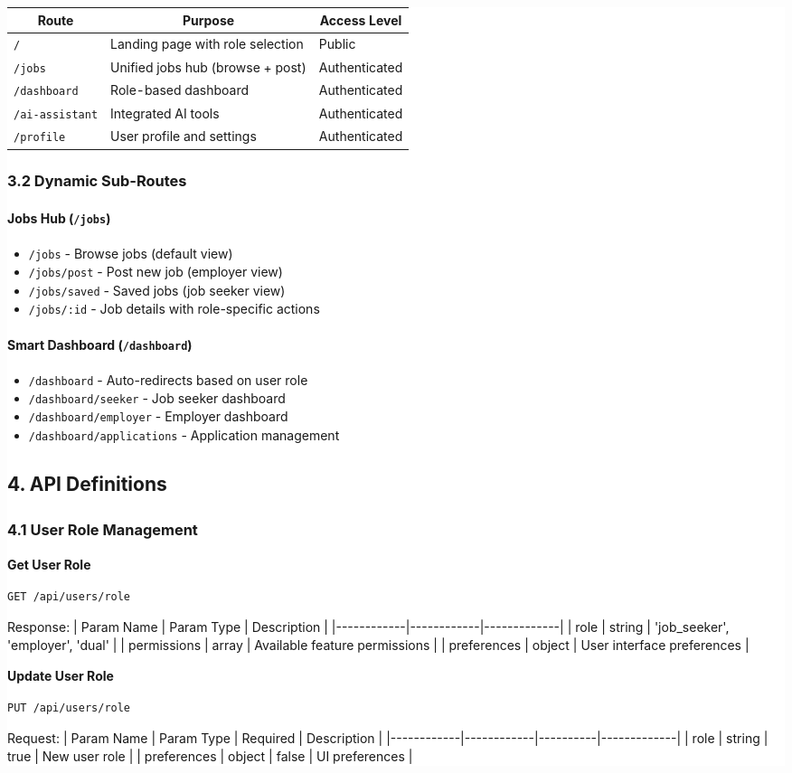 | Route | Purpose | Access Level |
|-------|---------|--------------|
| `/` | Landing page with role selection | Public |
| `/jobs` | Unified jobs hub (browse + post) | Authenticated |
| `/dashboard` | Role-based dashboard | Authenticated |
| `/ai-assistant` | Integrated AI tools | Authenticated |
| `/profile` | User profile and settings | Authenticated |

### 3.2 Dynamic Sub-Routes

#### Jobs Hub (`/jobs`)
- `/jobs` - Browse jobs (default view)
- `/jobs/post` - Post new job (employer view)
- `/jobs/saved` - Saved jobs (job seeker view)
- `/jobs/:id` - Job details with role-specific actions

#### Smart Dashboard (`/dashboard`)
- `/dashboard` - Auto-redirects based on user role
- `/dashboard/seeker` - Job seeker dashboard
- `/dashboard/employer` - Employer dashboard
- `/dashboard/applications` - Application management

## 4. API Definitions

### 4.1 User Role Management

**Get User Role**
```
GET /api/users/role
```

Response:
| Param Name | Param Type | Description |
|------------|------------|-------------|
| role | string | 'job_seeker', 'employer', 'dual' |
| permissions | array | Available feature permissions |
| preferences | object | User interface preferences |

**Update User Role**
```
PUT /api/users/role
```

Request:
| Param Name | Param Type | Required | Description |
|------------|------------|----------|-------------|
| role | string | true | New user role |
| preferences | object | false | UI preferences |
